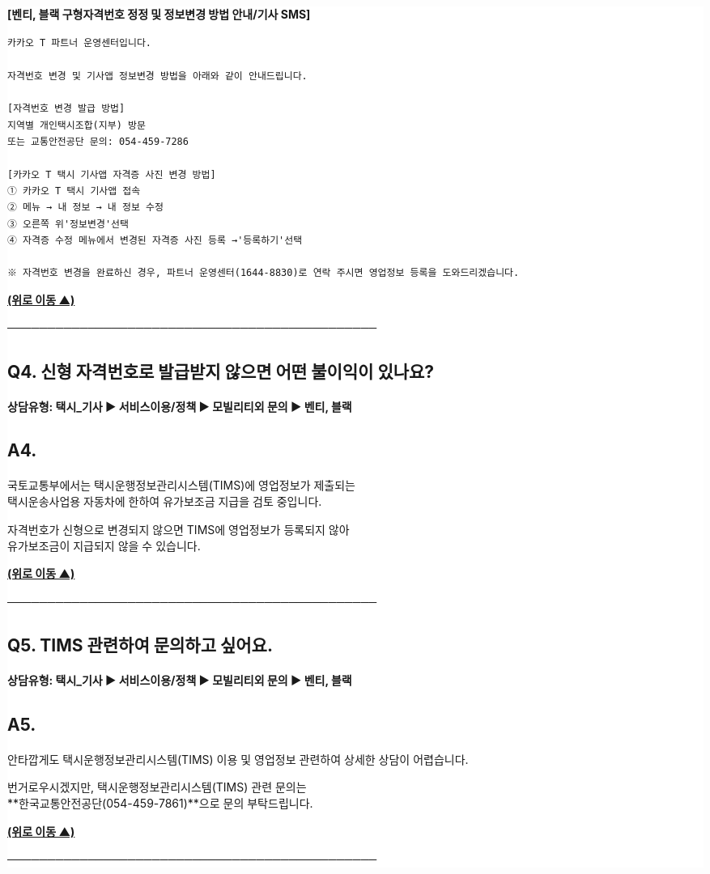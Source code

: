 **[벤티, 블랙 구형자격번호 정정 및 정보변경 방법 안내/기사 SMS]**

```
카카오 T 파트너 운영센터입니다.   
  
자격번호 변경 및 기사앱 정보변경 방법을 아래와 같이 안내드립니다.  
  
[자격번호 변경 발급 방법]   
지역별 개인택시조합(지부) 방문   
또는 교통안전공단 문의: 054-459-7286  
  
[카카오 T 택시 기사앱 자격증 사진 변경 방법]   
① 카카오 T 택시 기사앱 접속   
② 메뉴 → 내 정보 → 내 정보 수정   
③ 오른쪽 위'정보변경'선택   
④ 자격증 수정 메뉴에서 변경된 자격증 사진 등록 →'등록하기'선택  
  
※ 자격번호 변경을 완료하신 경우, 파트너 운영센터(1644-8830)로 연락 주시면 영업정보 등록을 도와드리겠습니다.
```

[**(위로 이동 ▲)**](#01JS3HZFC9W1EFRG43BPK7NMS7)

──────────────────────────────────────────────

**Q4. 신형 자격번호로 발급받지 않으면 어떤 불이익이 있나요?**
--------------------------------------

**상담유형: 택시\_기사 ▶ 서비스이용/정책 ▶ 모빌리티외 문의 ▶ 벤티, 블랙**

**A4.**
-------

국토교통부에서는 택시운행정보관리시스템(TIMS)에 영업정보가 제출되는  
택시운송사업용 자동차에 한하여 유가보조금 지급을 검토 중입니다.

자격번호가 신형으로 변경되지 않으면 TIMS에 영업정보가 등록되지 않아  
유가보조금이 지급되지 않을 수 있습니다.

[**(위로 이동 ▲)**](#01JS3HZFC9W1EFRG43BPK7NMS7)

──────────────────────────────────────────────

**Q5. TIMS 관련하여 문의하고 싶어요.**
---------------------------

**상담유형: 택시\_기사 ▶ 서비스이용/정책 ▶ 모빌리티외 문의 ▶ 벤티, 블랙**

**A5.**
-------

안타깝게도 택시운행정보관리시스템(TIMS) 이용 및 영업정보 관련하여 상세한 상담이 어렵습니다.

번거로우시겠지만, 택시운행정보관리시스템(TIMS) 관련 문의는  
**한국교통안전공단(054-459-7861)**으로 문의 부탁드립니다.

[**(위로 이동 ▲)**](#01JS3HZFC9W1EFRG43BPK7NMS7)

──────────────────────────────────────────────
